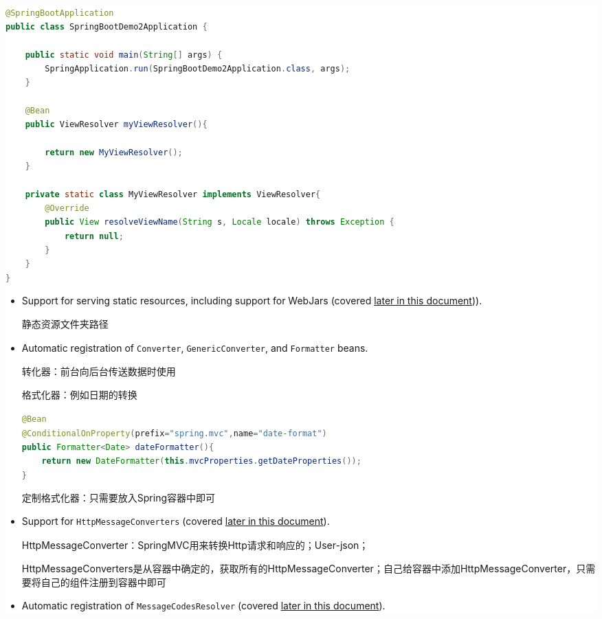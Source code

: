   ```java
  @SpringBootApplication
  public class SpringBootDemo2Application {
  
      public static void main(String[] args) {
          SpringApplication.run(SpringBootDemo2Application.class, args);
      }
  
      @Bean
      public ViewResolver myViewResolver(){
  
          return new MyViewResolver();
      }
  
      private static class MyViewResolver implements ViewResolver{
          @Override
          public View resolveViewName(String s, Locale locale) throws Exception {
              return null;
          }
      }
  }
  ```

  

- Support for serving static resources, including support for WebJars (covered [later in this document](https://docs.spring.io/spring-boot/docs/2.1.7.RELEASE/reference/html/boot-features-developing-web-applications.html#boot-features-spring-mvc-static-content))).

  静态资源文件夹路径

- Automatic registration of `Converter`, `GenericConverter`, and `Formatter` beans.

  转化器：前台向后台传送数据时使用

  格式化器：例如日期的转换

  ```java
  @Bean
  @ConditionalOnProperty(prefix="spring.mvc",name="date-format")
  public Formatter<Date> dateFormatter(){
      return new DateFormatter(this.mvcProperties.getDateProperties());
  }
  ```

  定制格式化器：只需要放入Spring容器中即可

- Support for `HttpMessageConverters` (covered [later in this document](https://docs.spring.io/spring-boot/docs/2.1.7.RELEASE/reference/html/boot-features-developing-web-applications.html#boot-features-spring-mvc-message-converters)).

  HttpMessageConverter：SpringMVC用来转换Http请求和响应的；User-json；

  HttpMessageConverters是从容器中确定的，获取所有的HttpMessageConverter；自己给容器中添加HttpMessageConverter，只需要将自己的组件注册到容器中即可

- Automatic registration of `MessageCodesResolver` (covered [later in this document](https://docs.spring.io/spring-boot/docs/2.1.7.RELEASE/reference/html/boot-features-developing-web-applications.html#boot-features-spring-message-codes)).
